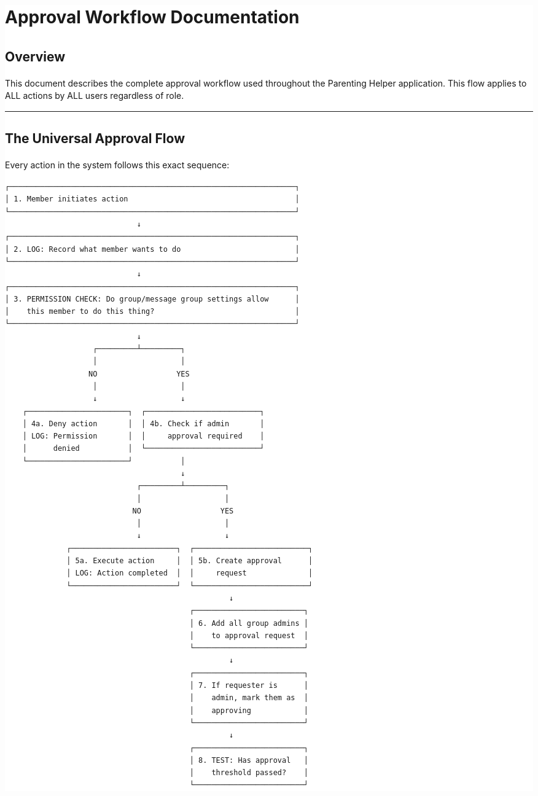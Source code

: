 # Approval Workflow Documentation

## Overview
This document describes the complete approval workflow used throughout the Parenting Helper application. This flow applies to ALL actions by ALL users regardless of role.

---

## The Universal Approval Flow

Every action in the system follows this exact sequence:

```
┌─────────────────────────────────────────────────────────────────┐
│ 1. Member initiates action                                      │
└─────────────────────────────────────────────────────────────────┘
                              ↓
┌─────────────────────────────────────────────────────────────────┐
│ 2. LOG: Record what member wants to do                          │
└─────────────────────────────────────────────────────────────────┘
                              ↓
┌─────────────────────────────────────────────────────────────────┐
│ 3. PERMISSION CHECK: Do group/message group settings allow      │
│    this member to do this thing?                                │
└─────────────────────────────────────────────────────────────────┘
                              ↓
                    ┌─────────┴─────────┐
                    │                   │
                   NO                  YES
                    │                   │
                    ↓                   ↓
    ┌───────────────────────┐  ┌──────────────────────────┐
    │ 4a. Deny action       │  │ 4b. Check if admin       │
    │ LOG: Permission       │  │     approval required    │
    │      denied           │  └──────────────────────────┘
    └───────────────────────┘           │
                                        ↓
                              ┌─────────┴─────────┐
                              │                   │
                             NO                  YES
                              │                   │
                              ↓                   ↓
              ┌────────────────────────┐  ┌──────────────────────────┐
              │ 5a. Execute action     │  │ 5b. Create approval      │
              │ LOG: Action completed  │  │     request              │
              └────────────────────────┘  └──────────────────────────┘
                                                   ↓
                                          ┌─────────────────────────┐
                                          │ 6. Add all group admins │
                                          │    to approval request  │
                                          └─────────────────────────┘
                                                   ↓
                                          ┌─────────────────────────┐
                                          │ 7. If requester is      │
                                          │    admin, mark them as  │
                                          │    approving            │
                                          └─────────────────────────┘
                                                   ↓
                                          ┌─────────────────────────┐
                                          │ 8. TEST: Has approval   │
                                          │    threshold passed?    │
                                          └─────────────────────────┘
```